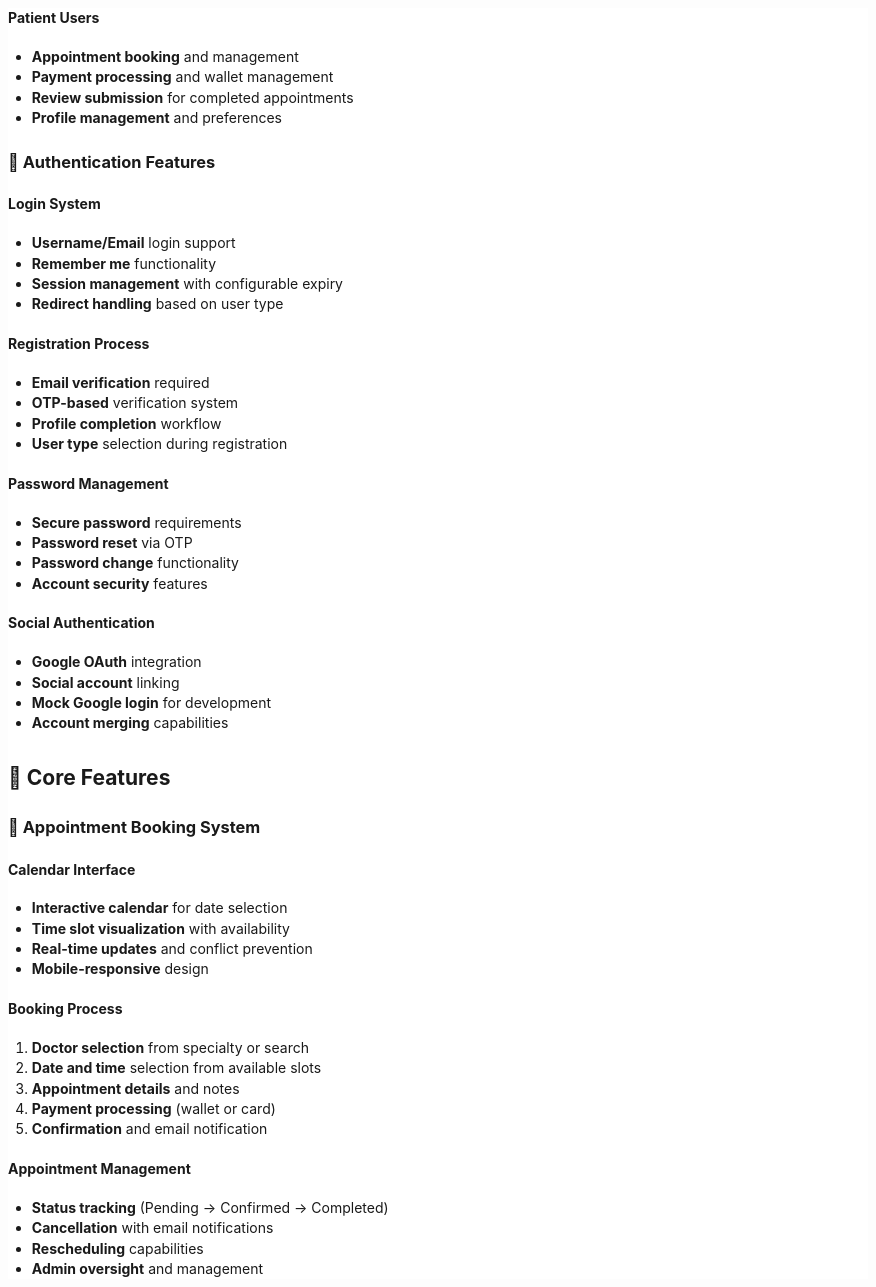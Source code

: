 #### **Patient Users**
- **Appointment booking** and management
- **Payment processing** and wallet management
- **Review submission** for completed appointments
- **Profile management** and preferences

### 🔐 **Authentication Features**

#### **Login System**
- **Username/Email** login support
- **Remember me** functionality
- **Session management** with configurable expiry
- **Redirect handling** based on user type

#### **Registration Process**
- **Email verification** required
- **OTP-based** verification system
- **Profile completion** workflow
- **User type** selection during registration

#### **Password Management**
- **Secure password** requirements
- **Password reset** via OTP
- **Password change** functionality
- **Account security** features

#### **Social Authentication**
- **Google OAuth** integration
- **Social account** linking
- **Mock Google login** for development
- **Account merging** capabilities

## 🎯 Core Features

### 📅 **Appointment Booking System**

#### **Calendar Interface**
- **Interactive calendar** for date selection
- **Time slot visualization** with availability
- **Real-time updates** and conflict prevention
- **Mobile-responsive** design

#### **Booking Process**
1. **Doctor selection** from specialty or search
2. **Date and time** selection from available slots
3. **Appointment details** and notes
4. **Payment processing** (wallet or card)
5. **Confirmation** and email notification

#### **Appointment Management**
- **Status tracking** (Pending → Confirmed → Completed)
- **Cancellation** with email notifications
- **Rescheduling** capabilities
- **Admin oversight** and management
